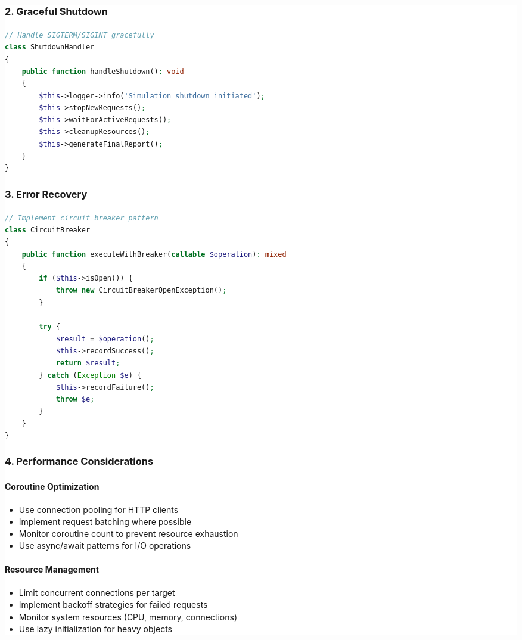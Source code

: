 ### 2. Graceful Shutdown
```php
// Handle SIGTERM/SIGINT gracefully
class ShutdownHandler
{
    public function handleShutdown(): void
    {
        $this->logger->info('Simulation shutdown initiated');
        $this->stopNewRequests();
        $this->waitForActiveRequests();
        $this->cleanupResources();
        $this->generateFinalReport();
    }
}
```

### 3. Error Recovery
```php
// Implement circuit breaker pattern
class CircuitBreaker
{
    public function executeWithBreaker(callable $operation): mixed
    {
        if ($this->isOpen()) {
            throw new CircuitBreakerOpenException();
        }
        
        try {
            $result = $operation();
            $this->recordSuccess();
            return $result;
        } catch (Exception $e) {
            $this->recordFailure();
            throw $e;
        }
    }
}
```

### 4. Performance Considerations

#### Coroutine Optimization
- Use connection pooling for HTTP clients
- Implement request batching where possible
- Monitor coroutine count to prevent resource exhaustion
- Use async/await patterns for I/O operations

#### Resource Management
- Limit concurrent connections per target
- Implement backoff strategies for failed requests
- Monitor system resources (CPU, memory, connections)
- Use lazy initialization for heavy objects
